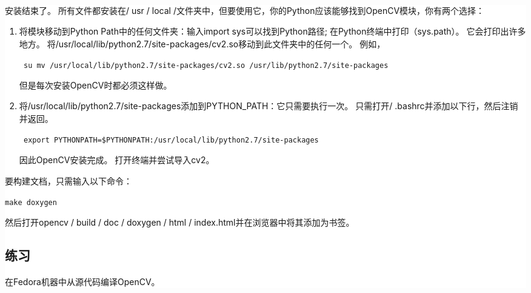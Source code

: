 安装结束了。 所有文件都安装在/ usr / local /文件夹中，但要使用它，你的Python应该能够找到OpenCV模块，你有两个选择：

1. 将模块移动到Python Path中的任何文件夹：输入import sys可以找到Python路径; 在Python终端中打印（sys.path）。 它会打印出许多地方。 将/usr/local/lib/python2.7/site-packages/cv2.so移动到此文件夹中的任何一个。 例如，

		su mv /usr/local/lib/python2.7/site-packages/cv2.so /usr/lib/python2.7/site-packages

	但是每次安装OpenCV时都必须这样做。

1. 将/usr/local/lib/python2.7/site-packages添加到PYTHON_PATH：它只需要执行一次。 只需打开/ .bashrc并添加以下行，然后注销并返回。

		export PYTHONPATH=$PYTHONPATH:/usr/local/lib/python2.7/site-packages

	因此OpenCV安装完成。 打开终端并尝试导入cv2。

要构建文档，只需输入以下命令：

	make doxygen

然后打开opencv / build / doc / doxygen / html / index.html并在浏览器中将其添加为书签。

## 练习 ##

在Fedora机器中从源代码编译OpenCV。